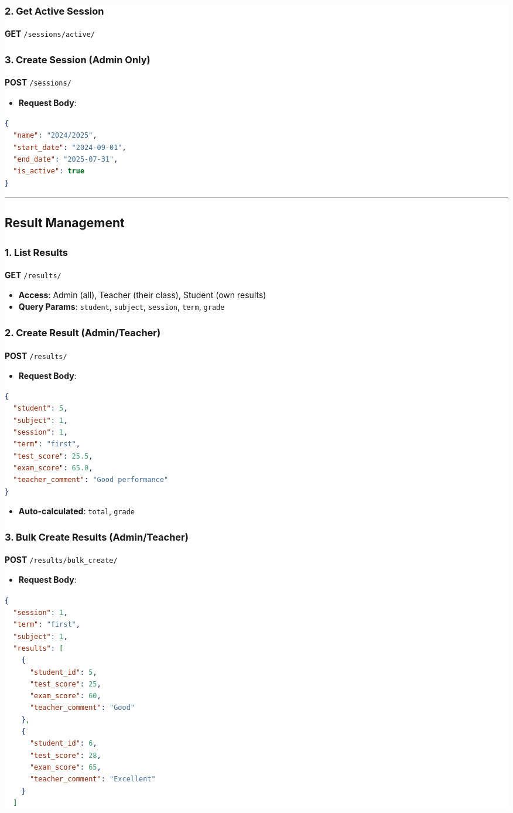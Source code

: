### 2. Get Active Session
**GET** `/sessions/active/`

### 3. Create Session (Admin Only)
**POST** `/sessions/`
- **Request Body**:
```json
{
  "name": "2024/2025",
  "start_date": "2024-09-01",
  "end_date": "2025-07-31",
  "is_active": true
}
```

---

## Result Management

### 1. List Results
**GET** `/results/`
- **Access**: Admin (all), Teacher (their class), Student (own results)
- **Query Params**: `student`, `subject`, `session`, `term`, `grade`

### 2. Create Result (Admin/Teacher)
**POST** `/results/`
- **Request Body**:
```json
{
  "student": 5,
  "subject": 1,
  "session": 1,
  "term": "first",
  "test_score": 25.5,
  "exam_score": 65.0,
  "teacher_comment": "Good performance"
}
```
- **Auto-calculated**: `total`, `grade`

### 3. Bulk Create Results (Admin/Teacher)
**POST** `/results/bulk_create/`
- **Request Body**:
```json
{
  "session": 1,
  "term": "first",
  "subject": 1,
  "results": [
    {
      "student_id": 5,
      "test_score": 25,
      "exam_score": 60,
      "teacher_comment": "Good"
    },
    {
      "student_id": 6,
      "test_score": 28,
      "exam_score": 65,
      "teacher_comment": "Excellent"
    }
  ]
```